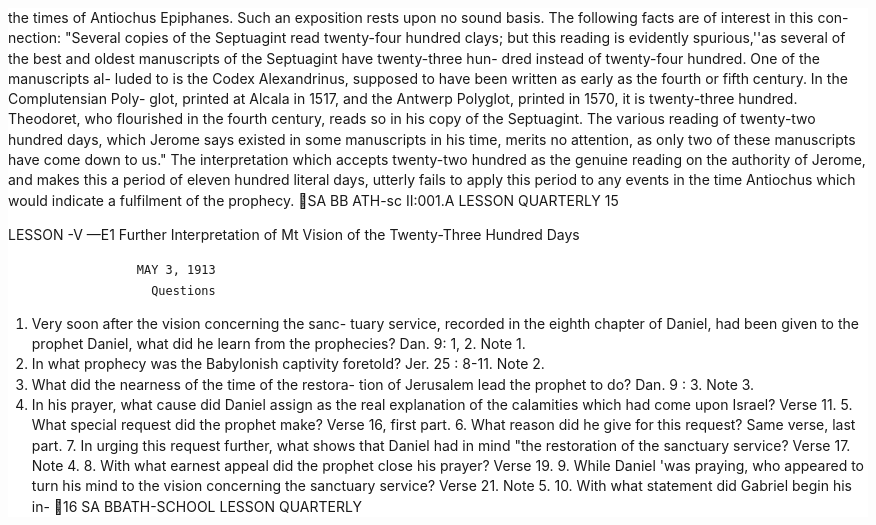 the times of Antiochus Epiphanes. Such an exposition rests upon
no sound basis. The following facts are of interest in this con-
nection:
    "Several copies of the Septuagint read twenty-four hundred
clays; but this reading is evidently spurious,''as several of the best
and oldest manuscripts of the Septuagint have twenty-three hun-
dred instead of twenty-four hundred. One of the manuscripts al-
luded to is the Codex Alexandrinus, supposed to have been written
as early as the fourth or fifth century. In the Complutensian Poly-
glot, printed at Alcala in 1517, and the Antwerp Polyglot, printed
in 1570, it is twenty-three hundred. Theodoret, who flourished in
the fourth century, reads so in his copy of the Septuagint. The
various reading of twenty-two hundred days, which Jerome says
existed in some manuscripts in his time, merits no attention, as
only two of these manuscripts have come down to us."
    The interpretation which accepts twenty-two hundred as the
genuine reading on the authority of Jerome, and makes this a
period of eleven hundred literal days, utterly fails to apply this
period to any events in the time Antiochus which would indicate a
fulfilment of the prophecy.
          SA BB ATH-sc II:001.A LESSON QUARTERLY      15

LESSON -V —E1 Further Interpretation of Mt Vision
         of the Twenty-Three Hundred Days

                      MAY 3, 1913
                        Questions

   1. Very soon after the vision concerning the sanc-
tuary service, recorded in the eighth chapter of Daniel,
had been given to the prophet Daniel, what did he learn
from the prophecies? Dan. 9: 1, 2. Note 1.
   2. In what prophecy was the Babylonish captivity
foretold? Jer. 25 : 8-11. Note 2.
   3. What did the nearness of the time of the restora-
tion of Jerusalem lead the prophet to do? Dan. 9 : 3.
Note 3.
   4. In his prayer, what cause did Daniel assign as
the real explanation of the calamities which had come
upon Israel? Verse 11.
    5. What special request did the prophet make?
Verse 16, first part.
    6. What reason did he give for this request? Same
verse, last part.
    7. In urging this request further, what shows that
Daniel had in mind "the restoration of the sanctuary
service? Verse 17. Note 4.
    8. With what earnest appeal did the prophet close
his prayer? Verse 19.
    9. While Daniel 'was praying, who appeared to turn
his mind to the vision concerning the sanctuary service?
 Verse 21. Note 5.
    10. With what statement did Gabriel begin his in-
16          SA BBATH-SCHOOL LESSON QUARTERLY
